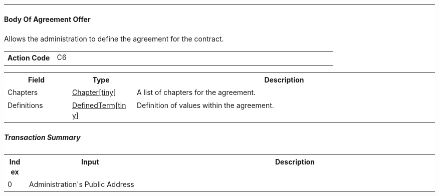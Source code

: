 <hr />

<a name="action-body-of-agreement-offer"></a>

#### Body Of Agreement Offer

Allows the administration to define the agreement for the contract.

<table>
    <tr>
        <th style="width:15%">Action Code</th>
        <td>C6</td>
    </tr>
</table>

<table>
    <tr>
        <th style="width:15%">Field</th>
        <th style="width:15%">Type</th>
        <th>Description</th>
    </tr>
    <tr>
        <td>Chapters</td>
        <td>
            <a href="#type-chapter">Chapter[tiny]</a>
        </td>
        <td>
            A list of chapters for the agreement.</td>
    </tr>
    <tr>
        <td>Definitions</td>
        <td>
            <a href="#type-defined-term">DefinedTerm[tiny]</a>
        </td>
        <td>
            Definition of values within the agreement.
  </td>
    </tr>
</table>

##### Transaction Summary

<table>
   <tr>
        <th style="width:5%" class="text-center">Index</th>
        <th style="width:30%">Input</th>
        <th>Description</th>
   </tr>
   <tr>
        <td class="text-center">0</td>
        <td>Administration&#39;s Public Address</td>
        <td></td>
    </tr>
</table>

